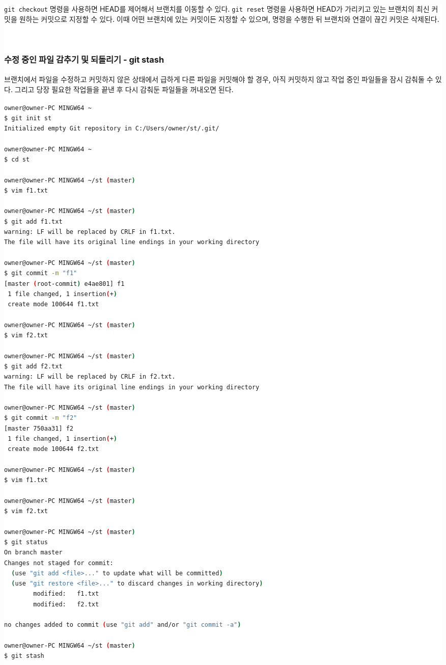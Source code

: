 `git checkout` 명령을 사용하면 HEAD를 제어해서 브랜치를 이동할 수 있다. `git reset` 명령을 사용하면 HEAD가 가리키고 있는 브랜치의 최신 커밋을 원하는 커밋으로 지정할 수 있다. 이때 어떤 브랜치에 있는 커밋이든 지정할 수 있으며, 명령을 수행한 뒤 브랜치와 연결이 끊긴 커밋은 삭제된다.

<br>

### 수정 중인 파일 감추기 및 되돌리기 - git stash

브랜치에서 파일을 수정하고 커밋하지 않은 상태에서 급하게 다른 파일을 커밋해야 할 경우, 아직 커밋하지 않고 작업 중인 파일들을 잠시 감춰둘 수 있다. 그리고 당장 필요한 작업들을 끝낸 후 다시 감춰둔 파일들을 꺼내오면 된다.

```bash
owner@owner-PC MINGW64 ~
$ git init st
Initialized empty Git repository in C:/Users/owner/st/.git/

owner@owner-PC MINGW64 ~
$ cd st

owner@owner-PC MINGW64 ~/st (master)
$ vim f1.txt

owner@owner-PC MINGW64 ~/st (master)
$ git add f1.txt
warning: LF will be replaced by CRLF in f1.txt.
The file will have its original line endings in your working directory

owner@owner-PC MINGW64 ~/st (master)
$ git commit -m "f1"
[master (root-commit) e4ae801] f1
 1 file changed, 1 insertion(+)
 create mode 100644 f1.txt

owner@owner-PC MINGW64 ~/st (master)
$ vim f2.txt

owner@owner-PC MINGW64 ~/st (master)
$ git add f2.txt
warning: LF will be replaced by CRLF in f2.txt.
The file will have its original line endings in your working directory

owner@owner-PC MINGW64 ~/st (master)
$ git commit -m "f2"
[master 750aa31] f2
 1 file changed, 1 insertion(+)
 create mode 100644 f2.txt

owner@owner-PC MINGW64 ~/st (master)
$ vim f1.txt

owner@owner-PC MINGW64 ~/st (master)
$ vim f2.txt

owner@owner-PC MINGW64 ~/st (master)
$ git status
On branch master
Changes not staged for commit:
  (use "git add <file>..." to update what will be committed)
  (use "git restore <file>..." to discard changes in working directory)
        modified:   f1.txt
        modified:   f2.txt

no changes added to commit (use "git add" and/or "git commit -a")

owner@owner-PC MINGW64 ~/st (master)
$ git stash
```